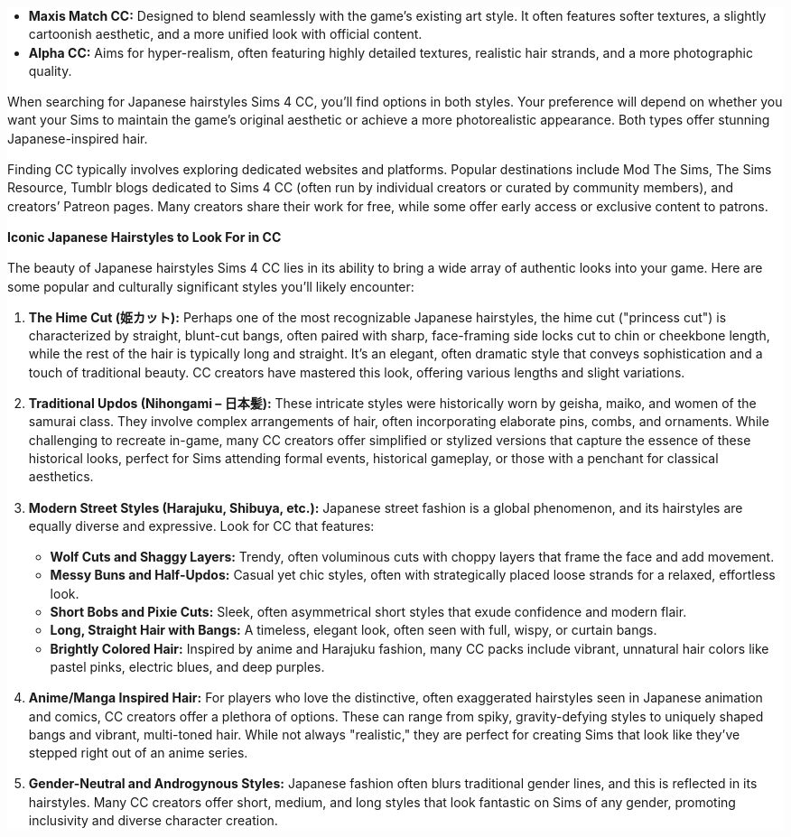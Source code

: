 * **Maxis Match CC:** Designed to blend seamlessly with the game’s existing art style. It often features softer textures, a slightly cartoonish aesthetic, and a more unified look with official content.
* **Alpha CC:** Aims for hyper-realism, often featuring highly detailed textures, realistic hair strands, and a more photographic quality.

When searching for Japanese hairstyles Sims 4 CC, you’ll find options in both styles. Your preference will depend on whether you want your Sims to maintain the game’s original aesthetic or achieve a more photorealistic appearance. Both types offer stunning Japanese-inspired hair.

Finding CC typically involves exploring dedicated websites and platforms. Popular destinations include Mod The Sims, The Sims Resource, Tumblr blogs dedicated to Sims 4 CC (often run by individual creators or curated by community members), and creators’ Patreon pages. Many creators share their work for free, while some offer early access or exclusive content to patrons.

**Iconic Japanese Hairstyles to Look For in CC**

The beauty of Japanese hairstyles Sims 4 CC lies in its ability to bring a wide array of authentic looks into your game. Here are some popular and culturally significant styles you’ll likely encounter:

1. **The Hime Cut (姫カット):** Perhaps one of the most recognizable Japanese hairstyles, the hime cut ("princess cut") is characterized by straight, blunt-cut bangs, often paired with sharp, face-framing side locks cut to chin or cheekbone length, while the rest of the hair is typically long and straight. It’s an elegant, often dramatic style that conveys sophistication and a touch of traditional beauty. CC creators have mastered this look, offering various lengths and slight variations.
2. **Traditional Updos (Nihongami – 日本髪):** These intricate styles were historically worn by geisha, maiko, and women of the samurai class. They involve complex arrangements of hair, often incorporating elaborate pins, combs, and ornaments. While challenging to recreate in-game, many CC creators offer simplified or stylized versions that capture the essence of these historical looks, perfect for Sims attending formal events, historical gameplay, or those with a penchant for classical aesthetics.
3. **Modern Street Styles (Harajuku, Shibuya, etc.):** Japanese street fashion is a global phenomenon, and its hairstyles are equally diverse and expressive. Look for CC that features:

   * **Wolf Cuts and Shaggy Layers:** Trendy, often voluminous cuts with choppy layers that frame the face and add movement.
   * **Messy Buns and Half-Updos:** Casual yet chic styles, often with strategically placed loose strands for a relaxed, effortless look.
   * **Short Bobs and Pixie Cuts:** Sleek, often asymmetrical short styles that exude confidence and modern flair.
   * **Long, Straight Hair with Bangs:** A timeless, elegant look, often seen with full, wispy, or curtain bangs.
   * **Brightly Colored Hair:** Inspired by anime and Harajuku fashion, many CC packs include vibrant, unnatural hair colors like pastel pinks, electric blues, and deep purples.
4. **Anime/Manga Inspired Hair:** For players who love the distinctive, often exaggerated hairstyles seen in Japanese animation and comics, CC creators offer a plethora of options. These can range from spiky, gravity-defying styles to uniquely shaped bangs and vibrant, multi-toned hair. While not always "realistic," they are perfect for creating Sims that look like they’ve stepped right out of an anime series.
5. **Gender-Neutral and Androgynous Styles:** Japanese fashion often blurs traditional gender lines, and this is reflected in its hairstyles. Many CC creators offer short, medium, and long styles that look fantastic on Sims of any gender, promoting inclusivity and diverse character creation.
